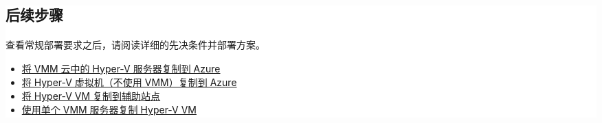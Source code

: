 

## 后续步骤
查看常规部署要求之后，请阅读详细的先决条件并部署方案。



- [将 VMM 云中的 Hyper-V 服务器复制到 Azure](/documentation/articles/site-recovery-vmm-to-azure/)
- [将 Hyper-V 虚拟机（不使用 VMM）复制到 Azure](/documentation/articles/site-recovery-hyper-v-site-to-azure/)
- [将 Hyper-V VM 复制到辅助站点](/documentation/articles/site-recovery-vmm-to-vmm/)
- [使用单个 VMM 服务器复制 Hyper-V VM](/documentation/articles/site-recovery-single-vmm/)

